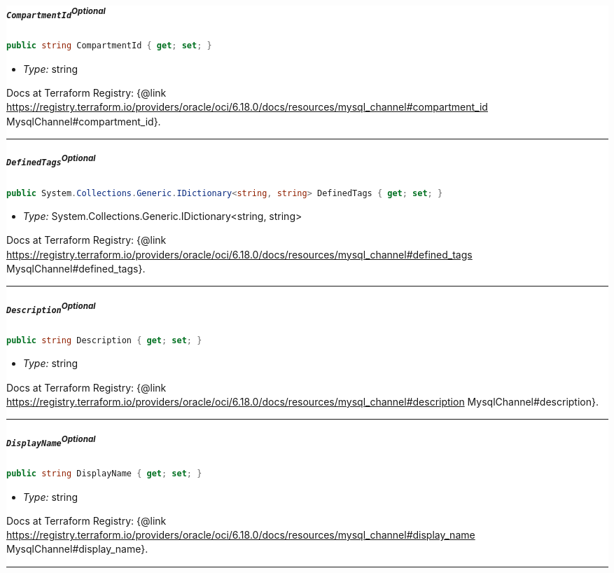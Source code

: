 
##### `CompartmentId`<sup>Optional</sup> <a name="CompartmentId" id="rhizo-co-terraform-provider-oci.mysqlChannel.MysqlChannelConfig.property.compartmentId"></a>

```csharp
public string CompartmentId { get; set; }
```

- *Type:* string

Docs at Terraform Registry: {@link https://registry.terraform.io/providers/oracle/oci/6.18.0/docs/resources/mysql_channel#compartment_id MysqlChannel#compartment_id}.

---

##### `DefinedTags`<sup>Optional</sup> <a name="DefinedTags" id="rhizo-co-terraform-provider-oci.mysqlChannel.MysqlChannelConfig.property.definedTags"></a>

```csharp
public System.Collections.Generic.IDictionary<string, string> DefinedTags { get; set; }
```

- *Type:* System.Collections.Generic.IDictionary<string, string>

Docs at Terraform Registry: {@link https://registry.terraform.io/providers/oracle/oci/6.18.0/docs/resources/mysql_channel#defined_tags MysqlChannel#defined_tags}.

---

##### `Description`<sup>Optional</sup> <a name="Description" id="rhizo-co-terraform-provider-oci.mysqlChannel.MysqlChannelConfig.property.description"></a>

```csharp
public string Description { get; set; }
```

- *Type:* string

Docs at Terraform Registry: {@link https://registry.terraform.io/providers/oracle/oci/6.18.0/docs/resources/mysql_channel#description MysqlChannel#description}.

---

##### `DisplayName`<sup>Optional</sup> <a name="DisplayName" id="rhizo-co-terraform-provider-oci.mysqlChannel.MysqlChannelConfig.property.displayName"></a>

```csharp
public string DisplayName { get; set; }
```

- *Type:* string

Docs at Terraform Registry: {@link https://registry.terraform.io/providers/oracle/oci/6.18.0/docs/resources/mysql_channel#display_name MysqlChannel#display_name}.

---
